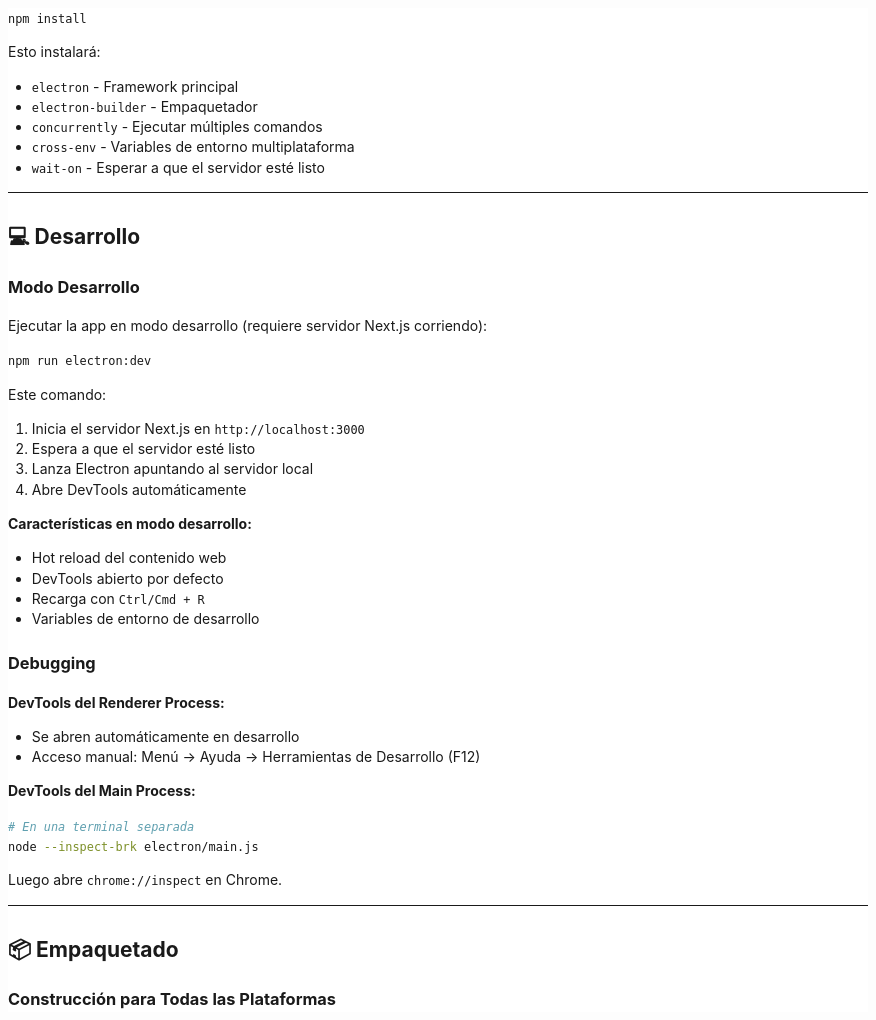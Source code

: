 ```bash
npm install
```

Esto instalará:
- `electron` - Framework principal
- `electron-builder` - Empaquetador
- `concurrently` - Ejecutar múltiples comandos
- `cross-env` - Variables de entorno multiplataforma
- `wait-on` - Esperar a que el servidor esté listo

---

## 💻 Desarrollo

### Modo Desarrollo

Ejecutar la app en modo desarrollo (requiere servidor Next.js corriendo):

```bash
npm run electron:dev
```

Este comando:
1. Inicia el servidor Next.js en `http://localhost:3000`
2. Espera a que el servidor esté listo
3. Lanza Electron apuntando al servidor local
4. Abre DevTools automáticamente

**Características en modo desarrollo:**
- Hot reload del contenido web
- DevTools abierto por defecto
- Recarga con `Ctrl/Cmd + R`
- Variables de entorno de desarrollo

### Debugging

**DevTools del Renderer Process:**
- Se abren automáticamente en desarrollo
- Acceso manual: Menú → Ayuda → Herramientas de Desarrollo (F12)

**DevTools del Main Process:**
```bash
# En una terminal separada
node --inspect-brk electron/main.js
```

Luego abre `chrome://inspect` en Chrome.

---

## 📦 Empaquetado

### Construcción para Todas las Plataformas
